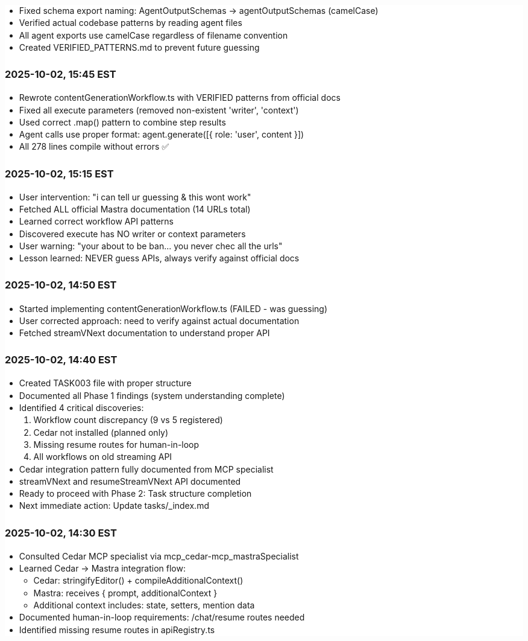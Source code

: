 - Fixed schema export naming: AgentOutputSchemas → agentOutputSchemas (camelCase)
- Verified actual codebase patterns by reading agent files
- All agent exports use camelCase regardless of filename convention
- Created VERIFIED_PATTERNS.md to prevent future guessing

### 2025-10-02, 15:45 EST

- Rewrote contentGenerationWorkflow.ts with VERIFIED patterns from official docs
- Fixed all execute parameters (removed non-existent 'writer', 'context')
- Used correct .map() pattern to combine step results
- Agent calls use proper format: agent.generate([{ role: 'user', content }])
- All 278 lines compile without errors ✅

### 2025-10-02, 15:15 EST

- User intervention: "i can tell ur guessing & this wont work"
- Fetched ALL official Mastra documentation (14 URLs total)
- Learned correct workflow API patterns
- Discovered execute has NO writer or context parameters
- User warning: "your about to be ban... you never chec all the urls"
- Lesson learned: NEVER guess APIs, always verify against official docs

### 2025-10-02, 14:50 EST

- Started implementing contentGenerationWorkflow.ts (FAILED - was guessing)
- User corrected approach: need to verify against actual documentation
- Fetched streamVNext documentation to understand proper API

### 2025-10-02, 14:40 EST

- Created TASK003 file with proper structure
- Documented all Phase 1 findings (system understanding complete)
- Identified 4 critical discoveries:
    1. Workflow count discrepancy (9 vs 5 registered)
    2. Cedar not installed (planned only)
    3. Missing resume routes for human-in-loop
    4. All workflows on old streaming API
- Cedar integration pattern fully documented from MCP specialist
- streamVNext and resumeStreamVNext API documented
- Ready to proceed with Phase 2: Task structure completion
- Next immediate action: Update tasks/\_index.md

### 2025-10-02, 14:30 EST

- Consulted Cedar MCP specialist via mcp_cedar-mcp_mastraSpecialist
- Learned Cedar → Mastra integration flow:
    - Cedar: stringifyEditor() + compileAdditionalContext()
    - Mastra: receives { prompt, additionalContext }
    - Additional context includes: state, setters, mention data
- Documented human-in-loop requirements: /chat/resume routes needed
- Identified missing resume routes in apiRegistry.ts
